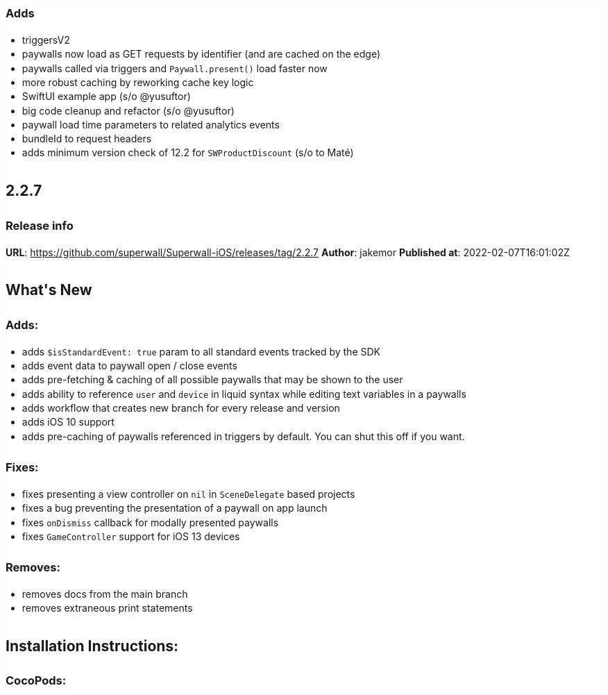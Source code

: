 ### Adds

- triggersV2
- paywalls now load as GET requests by identifier (and are cached on the edge)
- paywalls called via triggers and `Paywall.present()` load faster now
- more robust caching by reworking cache key logic
- SwiftUI example app (s/o @yusuftor)
- big code cleanup and refactor (s/o @yusuftor)
- paywall load time parameters to related analytics events
- bundleId to request headers
- adds minimum version check of 12.2 for `SWProductDiscount` (s/o to Maté)



## 2.2.7

### Release info
**URL**: https://github.com/superwall/Superwall-iOS/releases/tag/2.2.7
**Author**: jakemor
**Published at**: 2022-02-07T16:01:02Z

## What's New

### Adds:

- adds `$isStandardEvent: true` param to all standard events tracked by the SDK
- adds event data to paywall open / close events
- adds pre-fetching & caching of all possible paywalls that may be shown to the user
- adds ability to reference `user` and `device` in liquid syntax while editing text variables in a paywalls
- adds workflow that creates new branch for every release and version
- adds iOS 10 support
- adds pre-caching of paywalls referenced in triggers by default. You can shut this off if you want.

### Fixes:

- fixes presenting a view controller on `nil` in `SceneDelegate` based projects 
- fixes a bug preventing the presentation of a paywall on app launch
- fixes `onDismiss` callback for modally presented paywalls 
- fixes `GameController` support for iOS 13 devices

### Removes:

- removes docs from the main branch
- removes extraneous print statements


## Installation Instructions:

### CocoPods:
